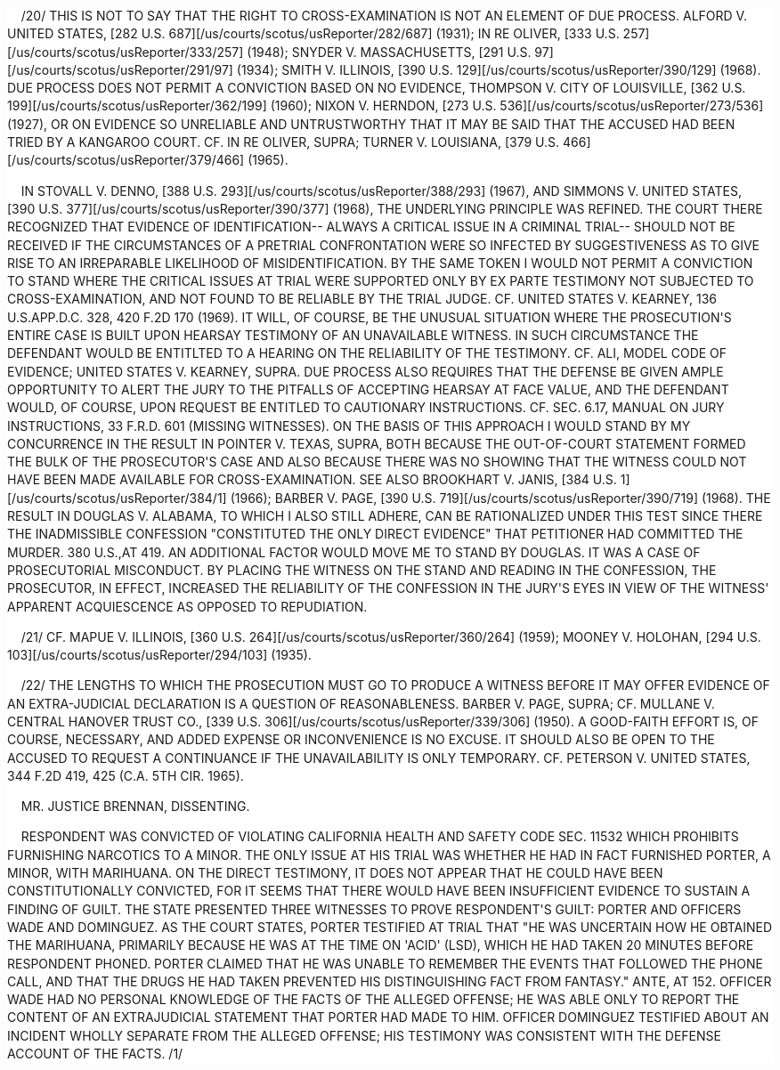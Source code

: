     /20/  THIS IS NOT TO SAY THAT THE RIGHT TO CROSS-EXAMINATION IS NOT AN ELEMENT OF DUE PROCESS.  ALFORD V. UNITED STATES, [282 U.S. 687][/us/courts/scotus/usReporter/282/687] (1931); IN RE OLIVER, [333 U.S. 257][/us/courts/scotus/usReporter/333/257] (1948); SNYDER V. MASSACHUSETTS, [291 U.S. 97][/us/courts/scotus/usReporter/291/97] (1934); SMITH V. ILLINOIS, [390 U.S. 129][/us/courts/scotus/usReporter/390/129] (1968).  DUE PROCESS DOES NOT PERMIT A CONVICTION BASED ON NO EVIDENCE, THOMPSON V. CITY OF LOUISVILLE, [362 U.S. 199][/us/courts/scotus/usReporter/362/199] (1960); NIXON V. HERNDON, [273 U.S. 536][/us/courts/scotus/usReporter/273/536] (1927), OR ON EVIDENCE SO UNRELIABLE AND UNTRUSTWORTHY THAT IT MAY BE SAID THAT THE ACCUSED HAD BEEN TRIED BY A KANGAROO COURT.  CF. IN RE OLIVER, SUPRA; TURNER V. LOUISIANA, [379 U.S. 466][/us/courts/scotus/usReporter/379/466] (1965).

    IN STOVALL V. DENNO, [388 U.S. 293][/us/courts/scotus/usReporter/388/293] (1967), AND SIMMONS V. UNITED STATES, [390 U.S. 377][/us/courts/scotus/usReporter/390/377] (1968), THE UNDERLYING PRINCIPLE WAS REFINED.  THE COURT THERE RECOGNIZED THAT EVIDENCE OF IDENTIFICATION-- ALWAYS A CRITICAL ISSUE IN A CRIMINAL TRIAL-- SHOULD NOT BE RECEIVED IF THE CIRCUMSTANCES OF A PRETRIAL CONFRONTATION WERE SO INFECTED BY SUGGESTIVENESS AS TO GIVE RISE TO AN IRREPARABLE LIKELIHOOD OF MISIDENTIFICATION.  BY THE SAME TOKEN I WOULD NOT PERMIT A CONVICTION TO STAND WHERE THE CRITICAL ISSUES AT TRIAL WERE SUPPORTED ONLY BY EX PARTE TESTIMONY NOT SUBJECTED TO CROSS-EXAMINATION, AND NOT FOUND TO BE RELIABLE BY THE TRIAL JUDGE.  CF. UNITED STATES V. KEARNEY, 136 U.S.APP.D.C. 328, 420 F.2D 170 (1969).  IT WILL, OF COURSE, BE THE UNUSUAL SITUATION WHERE THE PROSECUTION'S ENTIRE CASE IS BUILT UPON HEARSAY TESTIMONY OF AN UNAVAILABLE WITNESS.  IN SUCH CIRCUMSTANCE THE DEFENDANT WOULD BE ENTITLTED TO A HEARING ON THE RELIABILITY OF THE TESTIMONY.  CF. ALI, MODEL CODE OF EVIDENCE; UNITED STATES V. KEARNEY, SUPRA.  DUE PROCESS ALSO REQUIRES THAT THE DEFENSE BE GIVEN AMPLE OPPORTUNITY TO ALERT THE JURY TO THE PITFALLS OF ACCEPTING HEARSAY AT FACE VALUE, AND THE DEFENDANT WOULD, OF COURSE, UPON REQUEST BE ENTITLED TO CAUTIONARY INSTRUCTIONS.  CF. SEC. 6.17, MANUAL ON JURY INSTRUCTIONS, 33 F.R.D. 601 (MISSING WITNESSES).  ON THE BASIS OF THIS APPROACH I WOULD STAND BY MY CONCURRENCE IN THE RESULT IN POINTER V. TEXAS, SUPRA, BOTH BECAUSE THE OUT-OF-COURT STATEMENT FORMED THE BULK OF THE PROSECUTOR'S CASE AND ALSO BECAUSE THERE WAS NO SHOWING THAT THE WITNESS COULD NOT HAVE BEEN MADE AVAILABLE FOR CROSS-EXAMINATION.  SEE ALSO BROOKHART V. JANIS, [384 U.S. 1][/us/courts/scotus/usReporter/384/1] (1966); BARBER V. PAGE, [390 U.S. 719][/us/courts/scotus/usReporter/390/719] (1968).  THE RESULT IN DOUGLAS V. ALABAMA, TO WHICH I ALSO STILL ADHERE, CAN BE RATIONALIZED UNDER THIS TEST SINCE THERE THE INADMISSIBLE CONFESSION "CONSTITUTED THE ONLY DIRECT EVIDENCE" THAT PETITIONER HAD COMMITTED THE MURDER.  380 U.S.,AT 419.  AN ADDITIONAL FACTOR WOULD MOVE ME TO STAND BY DOUGLAS.  IT WAS A CASE OF PROSECUTORIAL MISCONDUCT.  BY PLACING THE WITNESS ON THE STAND AND READING IN THE CONFESSION, THE PROSECUTOR, IN EFFECT, INCREASED THE RELIABILITY OF THE CONFESSION IN THE JURY'S EYES IN VIEW OF THE WITNESS' APPARENT ACQUIESCENCE AS OPPOSED TO REPUDIATION.

    /21/  CF. MAPUE V. ILLINOIS, [360 U.S. 264][/us/courts/scotus/usReporter/360/264] (1959); MOONEY V. HOLOHAN, [294 U.S. 103][/us/courts/scotus/usReporter/294/103] (1935).

    /22/  THE LENGTHS TO WHICH THE PROSECUTION MUST GO TO PRODUCE A WITNESS BEFORE IT MAY OFFER EVIDENCE OF AN EXTRA-JUDICIAL DECLARATION IS A QUESTION OF REASONABLENESS.  BARBER V. PAGE, SUPRA; CF. MULLANE V. CENTRAL HANOVER TRUST CO., [339 U.S. 306][/us/courts/scotus/usReporter/339/306] (1950).  A GOOD-FAITH EFFORT IS, OF COURSE, NECESSARY, AND ADDED EXPENSE OR INCONVENIENCE IS NO EXCUSE.  IT SHOULD ALSO BE OPEN TO THE ACCUSED TO REQUEST A CONTINUANCE IF THE UNAVAILABILITY IS ONLY TEMPORARY.  CF. PETERSON V. UNITED STATES, 344 F.2D 419, 425 (C.A. 5TH CIR. 1965).

    MR. JUSTICE BRENNAN, DISSENTING.

    RESPONDENT WAS CONVICTED OF VIOLATING CALIFORNIA HEALTH AND SAFETY CODE SEC. 11532 WHICH PROHIBITS FURNISHING NARCOTICS TO A MINOR.  THE ONLY ISSUE AT HIS TRIAL WAS WHETHER HE HAD IN FACT FURNISHED PORTER, A MINOR, WITH MARIHUANA.  ON THE DIRECT TESTIMONY, IT DOES NOT APPEAR THAT HE COULD HAVE BEEN CONSTITUTIONALLY CONVICTED, FOR IT SEEMS THAT THERE WOULD HAVE BEEN INSUFFICIENT EVIDENCE TO SUSTAIN A FINDING OF GUILT.  THE STATE PRESENTED THREE WITNESSES TO PROVE RESPONDENT'S GUILT:  PORTER AND OFFICERS WADE AND DOMINGUEZ.  AS THE COURT STATES, PORTER TESTIFIED AT TRIAL THAT "HE WAS UNCERTAIN HOW HE OBTAINED THE MARIHUANA, PRIMARILY BECAUSE HE WAS AT THE TIME ON 'ACID' (LSD), WHICH HE HAD TAKEN 20 MINUTES BEFORE RESPONDENT PHONED.  PORTER CLAIMED THAT HE WAS UNABLE TO REMEMBER THE EVENTS THAT FOLLOWED THE PHONE CALL, AND THAT THE DRUGS HE HAD TAKEN PREVENTED HIS DISTINGUISHING FACT FROM FANTASY."  ANTE, AT 152.  OFFICER WADE HAD NO PERSONAL KNOWLEDGE OF THE FACTS OF THE ALLEGED OFFENSE; HE WAS ABLE ONLY TO REPORT THE CONTENT OF AN EXTRAJUDICIAL STATEMENT THAT PORTER HAD MADE TO HIM.  OFFICER DOMINGUEZ TESTIFIED ABOUT AN INCIDENT WHOLLY SEPARATE FROM THE ALLEGED OFFENSE; HIS TESTIMONY WAS CONSISTENT WITH THE DEFENSE ACCOUNT OF THE FACTS.  /1/
